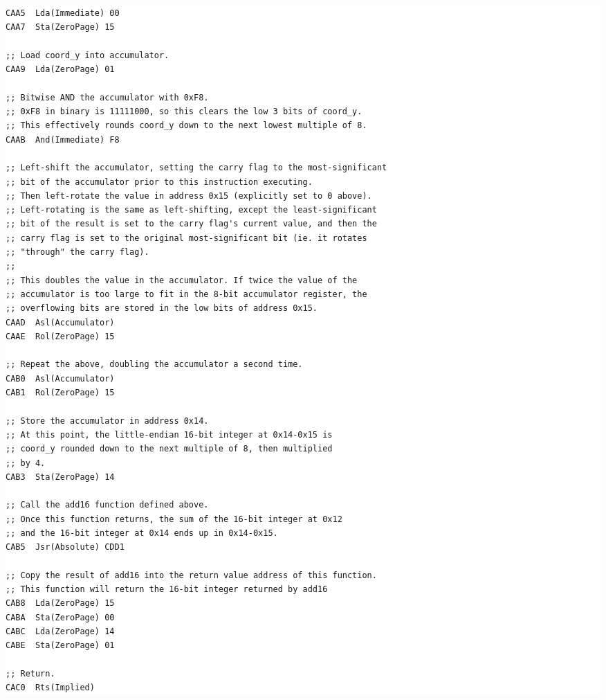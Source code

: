 ```
CAA5  Lda(Immediate) 00
CAA7  Sta(ZeroPage) 15

;; Load coord_y into accumulator.
CAA9  Lda(ZeroPage) 01

;; Bitwise AND the accumulator with 0xF8.
;; 0xF8 in binary is 11111000, so this clears the low 3 bits of coord_y.
;; This effectively rounds coord_y down to the next lowest multiple of 8.
CAAB  And(Immediate) F8

;; Left-shift the accumulator, setting the carry flag to the most-significant
;; bit of the accumulator prior to this instruction executing.
;; Then left-rotate the value in address 0x15 (explicitly set to 0 above).
;; Left-rotating is the same as left-shifting, except the least-significant
;; bit of the result is set to the carry flag's current value, and then the
;; carry flag is set to the original most-significant bit (ie. it rotates
;; "through" the carry flag).
;;
;; This doubles the value in the accumulator. If twice the value of the
;; accumulator is too large to fit in the 8-bit accumulator register, the
;; overflowing bits are stored in the low bits of address 0x15.
CAAD  Asl(Accumulator)
CAAE  Rol(ZeroPage) 15

;; Repeat the above, doubling the accumulator a second time.
CAB0  Asl(Accumulator)
CAB1  Rol(ZeroPage) 15

;; Store the accumulator in address 0x14.
;; At this point, the little-endian 16-bit integer at 0x14-0x15 is
;; coord_y rounded down to the next multiple of 8, then multiplied
;; by 4.
CAB3  Sta(ZeroPage) 14

;; Call the add16 function defined above.
;; Once this function returns, the sum of the 16-bit integer at 0x12
;; and the 16-bit integer at 0x14 ends up in 0x14-0x15.
CAB5  Jsr(Absolute) CDD1

;; Copy the result of add16 into the return value address of this function.
;; This function will return the 16-bit integer returned by add16
CAB8  Lda(ZeroPage) 15
CABA  Sta(ZeroPage) 00
CABC  Lda(ZeroPage) 14
CABE  Sta(ZeroPage) 01

;; Return.
CAC0  Rts(Implied)
```
